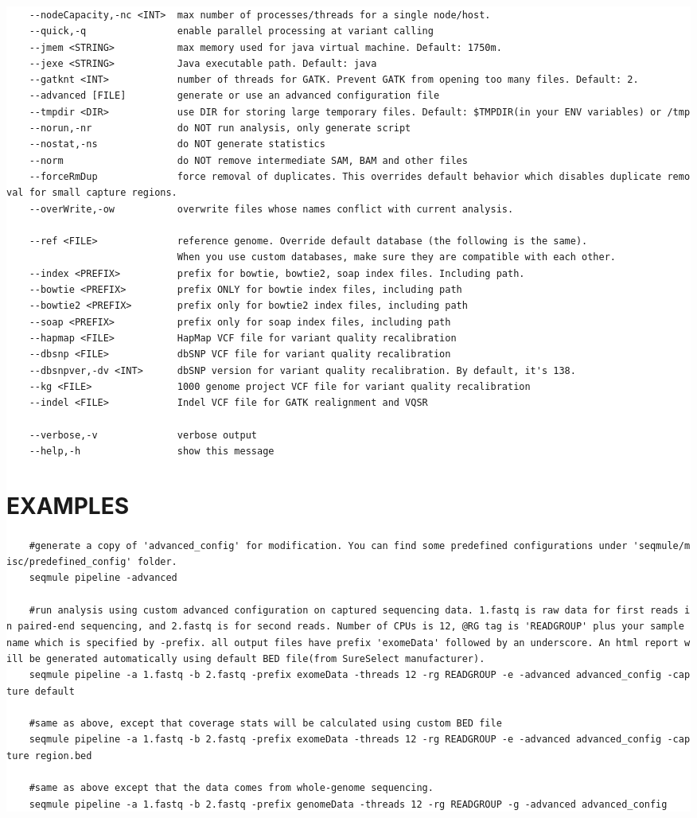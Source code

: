         --nodeCapacity,-nc <INT>  max number of processes/threads for a single node/host.
        --quick,-q                enable parallel processing at variant calling
        --jmem <STRING>           max memory used for java virtual machine. Default: 1750m.
        --jexe <STRING>           Java executable path. Default: java
        --gatknt <INT>            number of threads for GATK. Prevent GATK from opening too many files. Default: 2.
        --advanced [FILE]         generate or use an advanced configuration file
        --tmpdir <DIR>            use DIR for storing large temporary files. Default: $TMPDIR(in your ENV variables) or /tmp
        --norun,-nr               do NOT run analysis, only generate script
        --nostat,-ns              do NOT generate statistics
        --norm                    do NOT remove intermediate SAM, BAM and other files
        --forceRmDup              force removal of duplicates. This overrides default behavior which disables duplicate removal for small capture regions.
        --overWrite,-ow           overwrite files whose names conflict with current analysis.

        --ref <FILE>              reference genome. Override default database (the following is the same). 
                                  When you use custom databases, make sure they are compatible with each other.
        --index <PREFIX>          prefix for bowtie, bowtie2, soap index files. Including path.
        --bowtie <PREFIX>         prefix ONLY for bowtie index files, including path
        --bowtie2 <PREFIX>        prefix only for bowtie2 index files, including path
        --soap <PREFIX>           prefix only for soap index files, including path
        --hapmap <FILE>           HapMap VCF file for variant quality recalibration
        --dbsnp <FILE>            dbSNP VCF file for variant quality recalibration
        --dbsnpver,-dv <INT>      dbSNP version for variant quality recalibration. By default, it's 138.
        --kg <FILE>               1000 genome project VCF file for variant quality recalibration
        --indel <FILE>            Indel VCF file for GATK realignment and VQSR

        --verbose,-v              verbose output
        --help,-h                 show this message

# EXAMPLES

        #generate a copy of 'advanced_config' for modification. You can find some predefined configurations under 'seqmule/misc/predefined_config' folder.
        seqmule pipeline -advanced

        #run analysis using custom advanced configuration on captured sequencing data. 1.fastq is raw data for first reads in paired-end sequencing, and 2.fastq is for second reads. Number of CPUs is 12, @RG tag is 'READGROUP' plus your sample name which is specified by -prefix. all output files have prefix 'exomeData' followed by an underscore. An html report will be generated automatically using default BED file(from SureSelect manufacturer).
        seqmule pipeline -a 1.fastq -b 2.fastq -prefix exomeData -threads 12 -rg READGROUP -e -advanced advanced_config -capture default

        #same as above, except that coverage stats will be calculated using custom BED file
        seqmule pipeline -a 1.fastq -b 2.fastq -prefix exomeData -threads 12 -rg READGROUP -e -advanced advanced_config -capture region.bed

        #same as above except that the data comes from whole-genome sequencing.
        seqmule pipeline -a 1.fastq -b 2.fastq -prefix genomeData -threads 12 -rg READGROUP -g -advanced advanced_config
